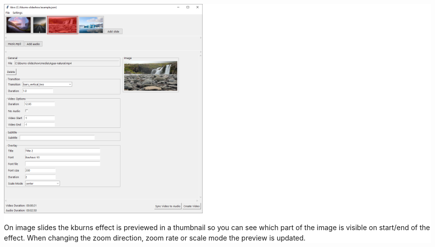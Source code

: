 <img src="screenshots/11_video_slide.png" width="400px">

On image slides the kburns effect is previewed in a thumbnail so you can see which part of the image is visible on start/end of the effect.
When changing the zoom direction, zoom rate or scale mode the preview is updated.
